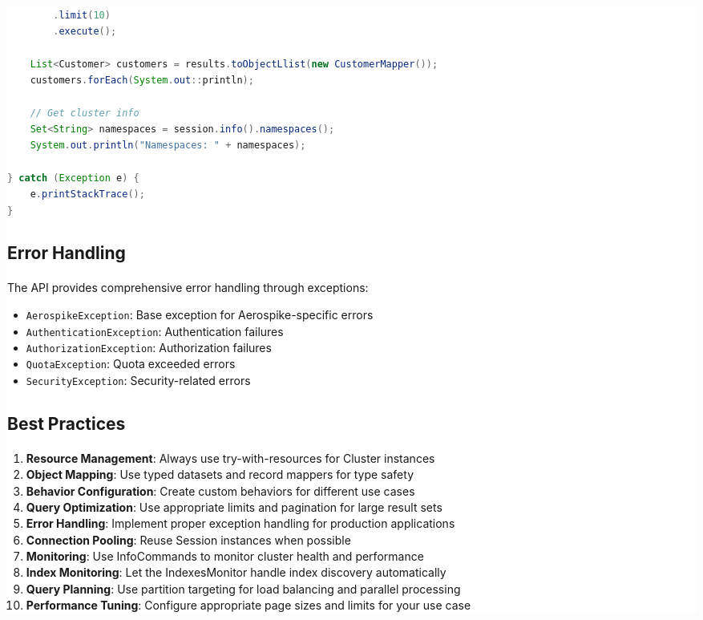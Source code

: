 ```java
        .limit(10)
        .execute();
    
    List<Customer> customers = results.toObjectLlist(new CustomerMapper());
    customers.forEach(System.out::println);
    
    // Get cluster info
    Set<String> namespaces = session.info().namespaces();
    System.out.println("Namespaces: " + namespaces);
    
} catch (Exception e) {
    e.printStackTrace();
}
```

## Error Handling

The API provides comprehensive error handling through exceptions:

- `AerospikeException`: Base exception for Aerospike-specific errors
- `AuthenticationException`: Authentication failures
- `AuthorizationException`: Authorization failures
- `QuotaException`: Quota exceeded errors
- `SecurityException`: Security-related errors

## Best Practices

1. **Resource Management**: Always use try-with-resources for Cluster instances
2. **Object Mapping**: Use typed datasets and record mappers for type safety
3. **Behavior Configuration**: Create custom behaviors for different use cases
4. **Query Optimization**: Use appropriate limits and pagination for large result sets
5. **Error Handling**: Implement proper exception handling for production applications
6. **Connection Pooling**: Reuse Session instances when possible
7. **Monitoring**: Use InfoCommands to monitor cluster health and performance
8. **Index Monitoring**: Let the IndexesMonitor handle index discovery automatically
9. **Query Planning**: Use partition targeting for load balancing and parallel processing
10. **Performance Tuning**: Configure appropriate page sizes and limits for your use case 